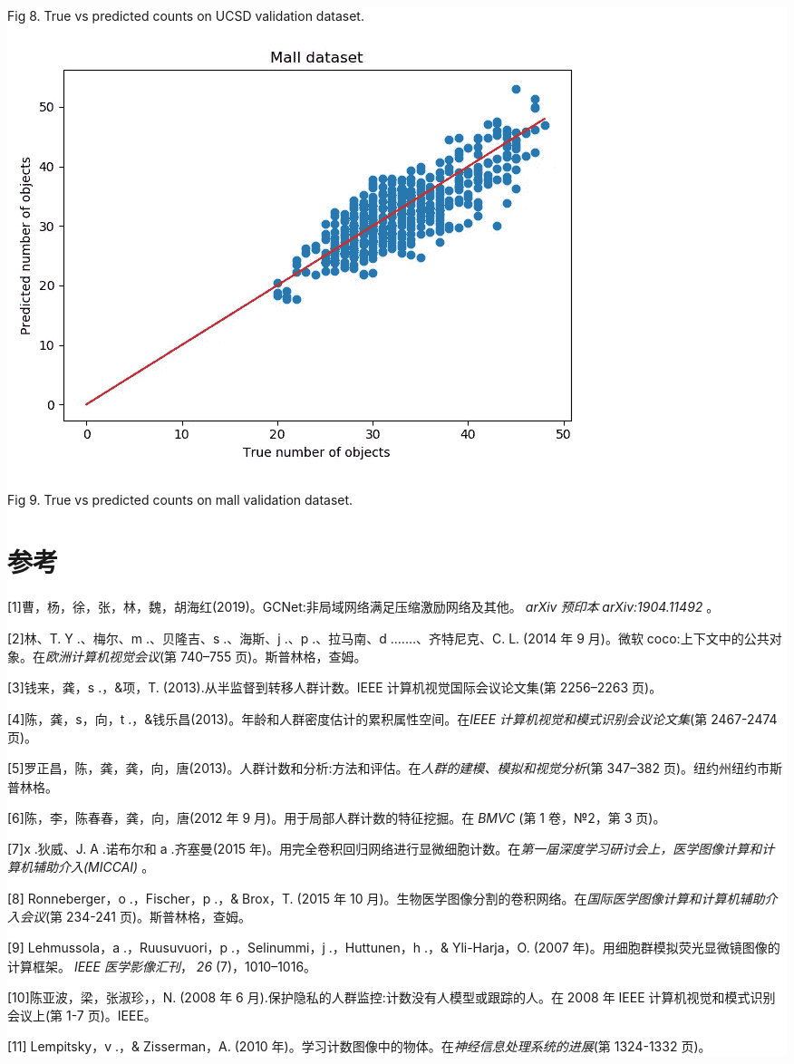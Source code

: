 Fig 8\. True vs predicted counts on UCSD validation dataset.

![](img/d1453557bc50d1ea075c572b4bd1fbad.png)

Fig 9\. True vs predicted counts on mall validation dataset.

# 参考

[1]曹，杨，徐，张，林，魏，胡海红(2019)。GCNet:非局域网络满足压缩激励网络及其他。 *arXiv 预印本 arXiv:1904.11492* 。

[2]林、T. Y .、梅尔、m .、贝隆吉、s .、海斯、j .、p .、拉马南、d .……、齐特尼克、C. L. (2014 年 9 月)。微软 coco:上下文中的公共对象。在*欧洲计算机视觉会议*(第 740–755 页)。斯普林格，查姆。

[3]钱来，龚，s .，&项，T. (2013).从半监督到转移人群计数。IEEE 计算机视觉国际会议论文集(第 2256–2263 页)。

[4]陈，龚，s，向，t .，&钱乐昌(2013)。年龄和人群密度估计的累积属性空间。在*IEEE 计算机视觉和模式识别会议论文集*(第 2467-2474 页)。

[5]罗正昌，陈，龚，龚，向，唐(2013)。人群计数和分析:方法和评估。在*人群的建模、模拟和视觉分析*(第 347–382 页)。纽约州纽约市斯普林格。

[6]陈，李，陈春春，龚，向，唐(2012 年 9 月)。用于局部人群计数的特征挖掘。在 *BMVC* (第 1 卷，№2，第 3 页)。

[7]x .狄威、J. A .诺布尔和 a .齐塞曼(2015 年)。用完全卷积回归网络进行显微细胞计数。在*第一届深度学习研讨会上，医学图像计算和计算机辅助介入(MICCAI)* 。

[8] Ronneberger，o .，Fischer，p .，& Brox，T. (2015 年 10 月)。生物医学图像分割的卷积网络。在*国际医学图像计算和计算机辅助介入会议*(第 234-241 页)。斯普林格，查姆。

[9] Lehmussola，a .，Ruusuvuori，p .，Selinummi，j .，Huttunen，h .，& Yli-Harja，O. (2007 年)。用细胞群模拟荧光显微镜图像的计算框架。 *IEEE 医学影像汇刊*， *26* (7)，1010–1016。

[10]陈亚波，梁，张淑珍，，N. (2008 年 6 月).保护隐私的人群监控:计数没有人模型或跟踪的人。在 2008 年 IEEE 计算机视觉和模式识别会议上(第 1-7 页)。IEEE。

[11] Lempitsky，v .，& Zisserman，A. (2010 年)。学习计数图像中的物体。在*神经信息处理系统的进展*(第 1324-1332 页)。